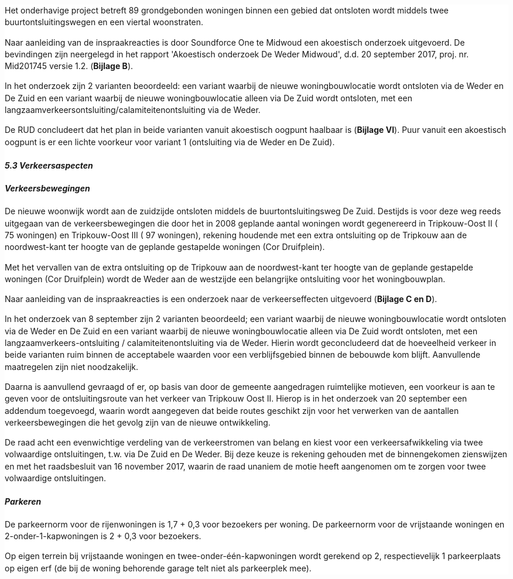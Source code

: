 Het onderhavige project betreft 89 grondgebonden woningen binnen een gebied dat ontsloten wordt middels twee buurtontsluitingswegen en een viertal woonstraten.

Naar aanleiding van de inspraakreacties is door Soundforce One te Midwoud een akoestisch onderzoek uitgevoerd. De bevindingen zijn neergelegd in het rapport 'Akoestisch onderzoek De Weder Midwoud', d.d. 20 september 2017, proj. nr. Mid201745 versie 1.2. (**Bijlage B**).

In het onderzoek zijn 2 varianten beoordeeld: een variant waarbij de nieuwe woningbouwlocatie wordt ontsloten via de Weder en De Zuid en een variant waarbij de nieuwe woningbouwlocatie alleen via De Zuid wordt ontsloten, met een langzaamverkeersontsluiting/calamiteitenontsluiting via de Weder.

De RUD concludeert dat het plan in beide varianten vanuit akoestisch oogpunt haalbaar is (**Bijlage VI**). Puur vanuit een akoestisch oogpunt is er een lichte voorkeur voor variant 1 (ontsluiting via de Weder en De Zuid).

#### *5.3 Verkeersaspecten*

#### *Verkeersbewegingen*

De nieuwe woonwijk wordt aan de zuidzijde ontsloten middels de buurtontsluitingsweg De Zuid. Destijds is voor deze weg reeds uitgegaan van de verkeersbewegingen die door het in 2008 geplande aantal woningen wordt gegenereerd in Tripkouw-Oost II ( 75 woningen) en Tripkouw-Oost III ( 97 woningen), rekening houdende met een extra ontsluiting op de Tripkouw aan de noordwest-kant ter hoogte van de geplande gestapelde woningen (Cor Druifplein).

Met het vervallen van de extra ontsluiting op de Tripkouw aan de noordwest-kant ter hoogte van de geplande gestapelde woningen (Cor Druifplein) wordt de Weder aan de westzijde een belangrijke ontsluiting voor het woningbouwplan.

Naar aanleiding van de inspraakreacties is een onderzoek naar de verkeerseffecten uitgevoerd (**Bijlage C en D**).

In het onderzoek van 8 september zijn 2 varianten beoordeeld; een variant waarbij de nieuwe woningbouwlocatie wordt ontsloten via de Weder en De Zuid en een variant waarbij de nieuwe woningbouwlocatie alleen via De Zuid wordt ontsloten, met een langzaamverkeers-ontsluiting / calamiteitenontsluiting via de Weder. Hierin wordt geconcludeerd dat de hoeveelheid verkeer in beide varianten ruim binnen de acceptabele waarden voor een verblijfsgebied binnen de bebouwde kom blijft. Aanvullende maatregelen zijn niet noodzakelijk.

Daarna is aanvullend gevraagd of er, op basis van door de gemeente aangedragen ruimtelijke motieven, een voorkeur is aan te geven voor de ontsluitingsroute van het verkeer van Tripkouw Oost II. Hierop is in het onderzoek van 20 september een addendum toegevoegd, waarin wordt aangegeven dat beide routes geschikt zijn voor het verwerken van de aantallen verkeersbewegingen die het gevolg zijn van de nieuwe ontwikkeling.

De raad acht een evenwichtige verdeling van de verkeerstromen van belang en kiest voor een verkeersafwikkeling via twee volwaardige ontsluitingen, t.w. via De Zuid en De Weder. Bij deze keuze is rekening gehouden met de binnengekomen zienswijzen en met het raadsbesluit van 16 november 2017, waarin de raad unaniem de motie heeft aangenomen om te zorgen voor twee volwaardige ontsluitingen.

#### *Parkeren*

De parkeernorm voor de rijenwoningen is 1,7 + 0,3 voor bezoekers per woning. De parkeernorm voor de vrijstaande woningen en 2-onder-1-kapwoningen is 2 + 0,3 voor bezoekers.

Op eigen terrein bij vrijstaande woningen en twee-onder-één-kapwoningen wordt gerekend op 2, respectievelijk 1 parkeerplaats op eigen erf (de bij de woning behorende garage telt niet als parkeerplek mee).
